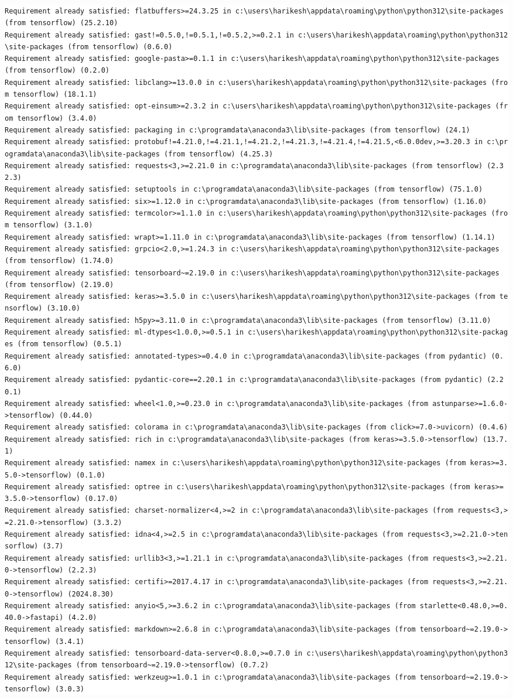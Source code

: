     Requirement already satisfied: flatbuffers>=24.3.25 in c:\users\harikesh\appdata\roaming\python\python312\site-packages (from tensorflow) (25.2.10)
    Requirement already satisfied: gast!=0.5.0,!=0.5.1,!=0.5.2,>=0.2.1 in c:\users\harikesh\appdata\roaming\python\python312\site-packages (from tensorflow) (0.6.0)
    Requirement already satisfied: google-pasta>=0.1.1 in c:\users\harikesh\appdata\roaming\python\python312\site-packages (from tensorflow) (0.2.0)
    Requirement already satisfied: libclang>=13.0.0 in c:\users\harikesh\appdata\roaming\python\python312\site-packages (from tensorflow) (18.1.1)
    Requirement already satisfied: opt-einsum>=2.3.2 in c:\users\harikesh\appdata\roaming\python\python312\site-packages (from tensorflow) (3.4.0)
    Requirement already satisfied: packaging in c:\programdata\anaconda3\lib\site-packages (from tensorflow) (24.1)
    Requirement already satisfied: protobuf!=4.21.0,!=4.21.1,!=4.21.2,!=4.21.3,!=4.21.4,!=4.21.5,<6.0.0dev,>=3.20.3 in c:\programdata\anaconda3\lib\site-packages (from tensorflow) (4.25.3)
    Requirement already satisfied: requests<3,>=2.21.0 in c:\programdata\anaconda3\lib\site-packages (from tensorflow) (2.32.3)
    Requirement already satisfied: setuptools in c:\programdata\anaconda3\lib\site-packages (from tensorflow) (75.1.0)
    Requirement already satisfied: six>=1.12.0 in c:\programdata\anaconda3\lib\site-packages (from tensorflow) (1.16.0)
    Requirement already satisfied: termcolor>=1.1.0 in c:\users\harikesh\appdata\roaming\python\python312\site-packages (from tensorflow) (3.1.0)
    Requirement already satisfied: wrapt>=1.11.0 in c:\programdata\anaconda3\lib\site-packages (from tensorflow) (1.14.1)
    Requirement already satisfied: grpcio<2.0,>=1.24.3 in c:\users\harikesh\appdata\roaming\python\python312\site-packages (from tensorflow) (1.74.0)
    Requirement already satisfied: tensorboard~=2.19.0 in c:\users\harikesh\appdata\roaming\python\python312\site-packages (from tensorflow) (2.19.0)
    Requirement already satisfied: keras>=3.5.0 in c:\users\harikesh\appdata\roaming\python\python312\site-packages (from tensorflow) (3.10.0)
    Requirement already satisfied: h5py>=3.11.0 in c:\programdata\anaconda3\lib\site-packages (from tensorflow) (3.11.0)
    Requirement already satisfied: ml-dtypes<1.0.0,>=0.5.1 in c:\users\harikesh\appdata\roaming\python\python312\site-packages (from tensorflow) (0.5.1)
    Requirement already satisfied: annotated-types>=0.4.0 in c:\programdata\anaconda3\lib\site-packages (from pydantic) (0.6.0)
    Requirement already satisfied: pydantic-core==2.20.1 in c:\programdata\anaconda3\lib\site-packages (from pydantic) (2.20.1)
    Requirement already satisfied: wheel<1.0,>=0.23.0 in c:\programdata\anaconda3\lib\site-packages (from astunparse>=1.6.0->tensorflow) (0.44.0)
    Requirement already satisfied: colorama in c:\programdata\anaconda3\lib\site-packages (from click>=7.0->uvicorn) (0.4.6)
    Requirement already satisfied: rich in c:\programdata\anaconda3\lib\site-packages (from keras>=3.5.0->tensorflow) (13.7.1)
    Requirement already satisfied: namex in c:\users\harikesh\appdata\roaming\python\python312\site-packages (from keras>=3.5.0->tensorflow) (0.1.0)
    Requirement already satisfied: optree in c:\users\harikesh\appdata\roaming\python\python312\site-packages (from keras>=3.5.0->tensorflow) (0.17.0)
    Requirement already satisfied: charset-normalizer<4,>=2 in c:\programdata\anaconda3\lib\site-packages (from requests<3,>=2.21.0->tensorflow) (3.3.2)
    Requirement already satisfied: idna<4,>=2.5 in c:\programdata\anaconda3\lib\site-packages (from requests<3,>=2.21.0->tensorflow) (3.7)
    Requirement already satisfied: urllib3<3,>=1.21.1 in c:\programdata\anaconda3\lib\site-packages (from requests<3,>=2.21.0->tensorflow) (2.2.3)
    Requirement already satisfied: certifi>=2017.4.17 in c:\programdata\anaconda3\lib\site-packages (from requests<3,>=2.21.0->tensorflow) (2024.8.30)
    Requirement already satisfied: anyio<5,>=3.6.2 in c:\programdata\anaconda3\lib\site-packages (from starlette<0.48.0,>=0.40.0->fastapi) (4.2.0)
    Requirement already satisfied: markdown>=2.6.8 in c:\programdata\anaconda3\lib\site-packages (from tensorboard~=2.19.0->tensorflow) (3.4.1)
    Requirement already satisfied: tensorboard-data-server<0.8.0,>=0.7.0 in c:\users\harikesh\appdata\roaming\python\python312\site-packages (from tensorboard~=2.19.0->tensorflow) (0.7.2)
    Requirement already satisfied: werkzeug>=1.0.1 in c:\programdata\anaconda3\lib\site-packages (from tensorboard~=2.19.0->tensorflow) (3.0.3)